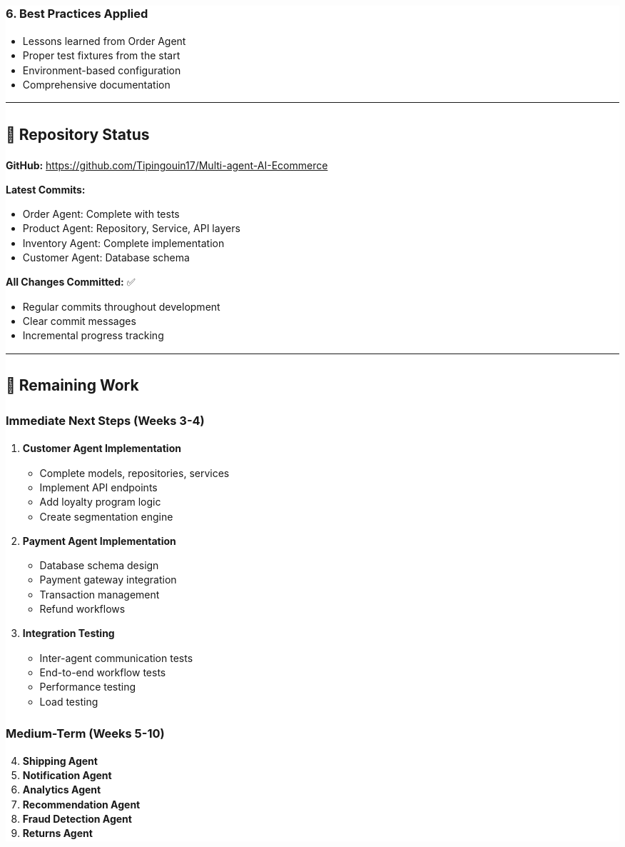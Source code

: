 ### 6. Best Practices Applied
- Lessons learned from Order Agent
- Proper test fixtures from the start
- Environment-based configuration
- Comprehensive documentation

---

## 📁 Repository Status

**GitHub:** https://github.com/Tipingouin17/Multi-agent-AI-Ecommerce

**Latest Commits:**
- Order Agent: Complete with tests
- Product Agent: Repository, Service, API layers
- Inventory Agent: Complete implementation
- Customer Agent: Database schema

**All Changes Committed:** ✅
- Regular commits throughout development
- Clear commit messages
- Incremental progress tracking

---

## 🎯 Remaining Work

### Immediate Next Steps (Weeks 3-4)

1. **Customer Agent Implementation**
   - Complete models, repositories, services
   - Implement API endpoints
   - Add loyalty program logic
   - Create segmentation engine

2. **Payment Agent Implementation**
   - Database schema design
   - Payment gateway integration
   - Transaction management
   - Refund workflows

3. **Integration Testing**
   - Inter-agent communication tests
   - End-to-end workflow tests
   - Performance testing
   - Load testing

### Medium-Term (Weeks 5-10)

4. **Shipping Agent**
5. **Notification Agent**
6. **Analytics Agent**
7. **Recommendation Agent**
8. **Fraud Detection Agent**
9. **Returns Agent**
